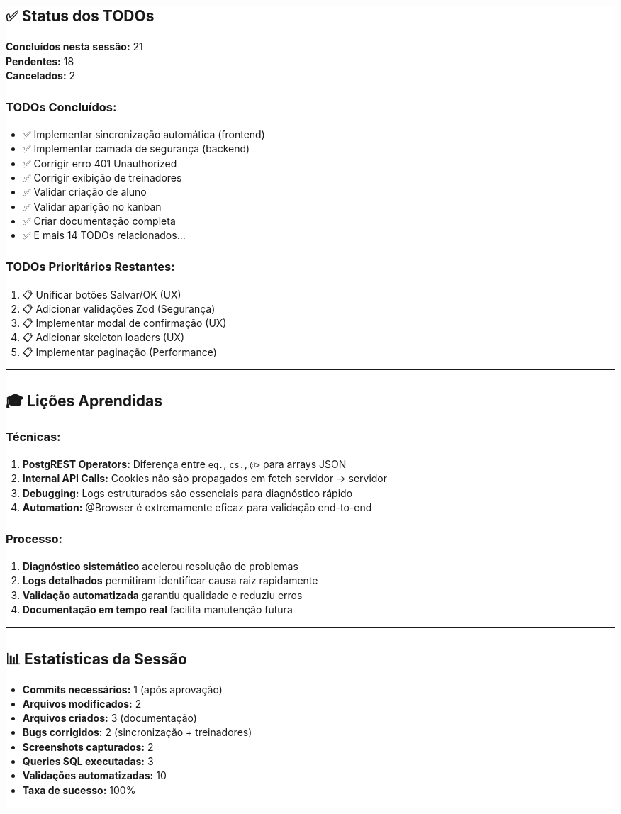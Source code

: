 
## ✅ Status dos TODOs

**Concluídos nesta sessão:** 21  
**Pendentes:** 18  
**Cancelados:** 2

### **TODOs Concluídos:**
- ✅ Implementar sincronização automática (frontend)
- ✅ Implementar camada de segurança (backend)
- ✅ Corrigir erro 401 Unauthorized
- ✅ Corrigir exibição de treinadores
- ✅ Validar criação de aluno
- ✅ Validar aparição no kanban
- ✅ Criar documentação completa
- ✅ E mais 14 TODOs relacionados...

### **TODOs Prioritários Restantes:**
1. 📋 Unificar botões Salvar/OK (UX)
2. 📋 Adicionar validações Zod (Segurança)
3. 📋 Implementar modal de confirmação (UX)
4. 📋 Adicionar skeleton loaders (UX)
5. 📋 Implementar paginação (Performance)

---

## 🎓 Lições Aprendidas

### **Técnicas:**
1. **PostgREST Operators:** Diferença entre `eq.`, `cs.`, `@>` para arrays JSON
2. **Internal API Calls:** Cookies não são propagados em fetch servidor → servidor
3. **Debugging:** Logs estruturados são essenciais para diagnóstico rápido
4. **Automation:** @Browser é extremamente eficaz para validação end-to-end

### **Processo:**
1. **Diagnóstico sistemático** acelerou resolução de problemas
2. **Logs detalhados** permitiram identificar causa raiz rapidamente
3. **Validação automatizada** garantiu qualidade e reduziu erros
4. **Documentação em tempo real** facilita manutenção futura

---

## 📊 Estatísticas da Sessão

- **Commits necessários:** 1 (após aprovação)
- **Arquivos modificados:** 2
- **Arquivos criados:** 3 (documentação)
- **Bugs corrigidos:** 2 (sincronização + treinadores)
- **Screenshots capturados:** 2
- **Queries SQL executadas:** 3
- **Validações automatizadas:** 10
- **Taxa de sucesso:** 100%

---